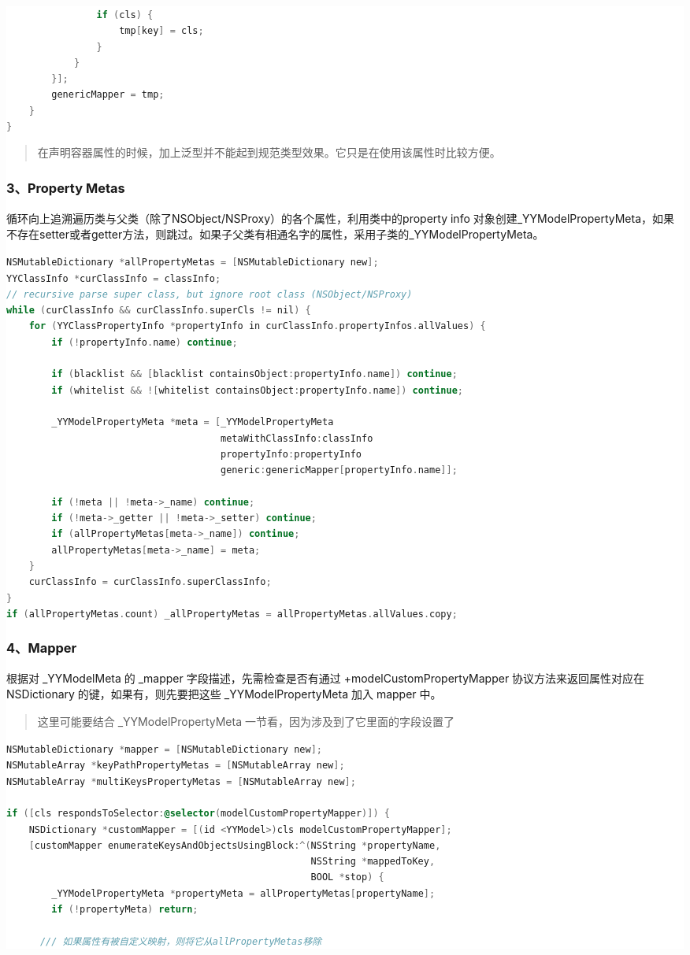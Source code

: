 ```objective-c
                if (cls) {
                    tmp[key] = cls;
                }
            }
        }];
        genericMapper = tmp;
    }
}
```

> 在声明容器属性的时候，加上泛型并不能起到规范类型效果。它只是在使用该属性时比较方便。



### 3、Property Metas

循环向上追溯遍历类与父类（除了NSObject/NSProxy）的各个属性，利用类中的property info 对象创建_YYModelPropertyMeta，如果不存在setter或者getter方法，则跳过。如果子父类有相通名字的属性，采用子类的_YYModelPropertyMeta。

```objective-c
NSMutableDictionary *allPropertyMetas = [NSMutableDictionary new];
YYClassInfo *curClassInfo = classInfo;
// recursive parse super class, but ignore root class (NSObject/NSProxy)
while (curClassInfo && curClassInfo.superCls != nil) {   
    for (YYClassPropertyInfo *propertyInfo in curClassInfo.propertyInfos.allValues) {
        if (!propertyInfo.name) continue;
      
        if (blacklist && [blacklist containsObject:propertyInfo.name]) continue;
        if (whitelist && ![whitelist containsObject:propertyInfo.name]) continue;
      
        _YYModelPropertyMeta *meta = [_YYModelPropertyMeta 
                                      metaWithClassInfo:classInfo
                                      propertyInfo:propertyInfo
                                      generic:genericMapper[propertyInfo.name]];
      
        if (!meta || !meta->_name) continue;
        if (!meta->_getter || !meta->_setter) continue;
        if (allPropertyMetas[meta->_name]) continue;
        allPropertyMetas[meta->_name] = meta;
    }
    curClassInfo = curClassInfo.superClassInfo;
}
if (allPropertyMetas.count) _allPropertyMetas = allPropertyMetas.allValues.copy;
```



### 4、Mapper

根据对 _YYModelMeta 的 _mapper 字段描述，先需检查是否有通过 +modelCustomPropertyMapper 协议方法来返回属性对应在 NSDictionary 的键，如果有，则先要把这些 _YYModelPropertyMeta 加入 mapper 中。

> 这里可能要结合 _YYModelPropertyMeta 一节看，因为涉及到了它里面的字段设置了

```objective-c
NSMutableDictionary *mapper = [NSMutableDictionary new];
NSMutableArray *keyPathPropertyMetas = [NSMutableArray new];
NSMutableArray *multiKeysPropertyMetas = [NSMutableArray new];

if ([cls respondsToSelector:@selector(modelCustomPropertyMapper)]) {
    NSDictionary *customMapper = [(id <YYModel>)cls modelCustomPropertyMapper];
    [customMapper enumerateKeysAndObjectsUsingBlock:^(NSString *propertyName,
                                                      NSString *mappedToKey,
                                                      BOOL *stop) {
        _YYModelPropertyMeta *propertyMeta = allPropertyMetas[propertyName];
        if (!propertyMeta) return;
      
      /// 如果属性有被自定义映射，则将它从allPropertyMetas移除
```